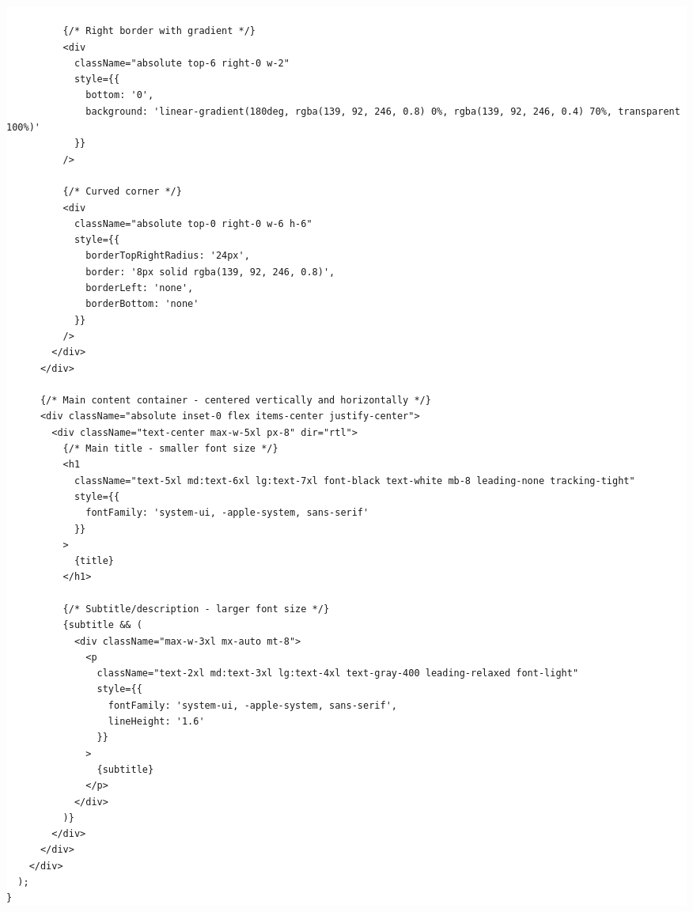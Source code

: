 ```tsx
          
          {/* Right border with gradient */}
          <div 
            className="absolute top-6 right-0 w-2"
            style={{ 
              bottom: '0',
              background: 'linear-gradient(180deg, rgba(139, 92, 246, 0.8) 0%, rgba(139, 92, 246, 0.4) 70%, transparent 100%)'
            }}
          />
          
          {/* Curved corner */}
          <div 
            className="absolute top-0 right-0 w-6 h-6"
            style={{
              borderTopRightRadius: '24px',
              border: '8px solid rgba(139, 92, 246, 0.8)',
              borderLeft: 'none',
              borderBottom: 'none'
            }}
          />
        </div>
      </div>

      {/* Main content container - centered vertically and horizontally */}
      <div className="absolute inset-0 flex items-center justify-center">
        <div className="text-center max-w-5xl px-8" dir="rtl">
          {/* Main title - smaller font size */}
          <h1 
            className="text-5xl md:text-6xl lg:text-7xl font-black text-white mb-8 leading-none tracking-tight" 
            style={{ 
              fontFamily: 'system-ui, -apple-system, sans-serif'
            }}
          >
            {title}
          </h1>
          
          {/* Subtitle/description - larger font size */}
          {subtitle && (
            <div className="max-w-3xl mx-auto mt-8">
              <p 
                className="text-2xl md:text-3xl lg:text-4xl text-gray-400 leading-relaxed font-light"
                style={{ 
                  fontFamily: 'system-ui, -apple-system, sans-serif',
                  lineHeight: '1.6'
                }}
              >
                {subtitle}
              </p>
            </div>
          )}
        </div>
      </div>
    </div>
  );
}
```
